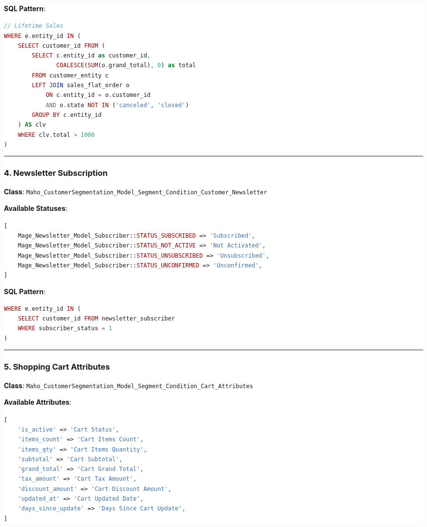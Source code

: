 **SQL Pattern**:
```php
// Lifetime Sales
WHERE e.entity_id IN (
    SELECT customer_id FROM (
        SELECT c.entity_id as customer_id,
               COALESCE(SUM(o.grand_total), 0) as total
        FROM customer_entity c
        LEFT JOIN sales_flat_order o
            ON c.entity_id = o.customer_id
            AND o.state NOT IN ('canceled', 'closed')
        GROUP BY c.entity_id
    ) AS clv
    WHERE clv.total > 1000
)
```

---

### 4. Newsletter Subscription

**Class**: `Maho_CustomerSegmentation_Model_Segment_Condition_Customer_Newsletter`

**Available Statuses**:
```php
[
    Mage_Newsletter_Model_Subscriber::STATUS_SUBSCRIBED => 'Subscribed',
    Mage_Newsletter_Model_Subscriber::STATUS_NOT_ACTIVE => 'Not Activated',
    Mage_Newsletter_Model_Subscriber::STATUS_UNSUBSCRIBED => 'Unsubscribed',
    Mage_Newsletter_Model_Subscriber::STATUS_UNCONFIRMED => 'Unconfirmed',
]
```

**SQL Pattern**:
```php
WHERE e.entity_id IN (
    SELECT customer_id FROM newsletter_subscriber
    WHERE subscriber_status = 1
)
```

---

### 5. Shopping Cart Attributes

**Class**: `Maho_CustomerSegmentation_Model_Segment_Condition_Cart_Attributes`

**Available Attributes**:
```php
[
    'is_active' => 'Cart Status',
    'items_count' => 'Cart Items Count',
    'items_qty' => 'Cart Items Quantity',
    'subtotal' => 'Cart Subtotal',
    'grand_total' => 'Cart Grand Total',
    'tax_amount' => 'Cart Tax Amount',
    'discount_amount' => 'Cart Discount Amount',
    'updated_at' => 'Cart Updated Date',
    'days_since_update' => 'Days Since Cart Update',
]
```
